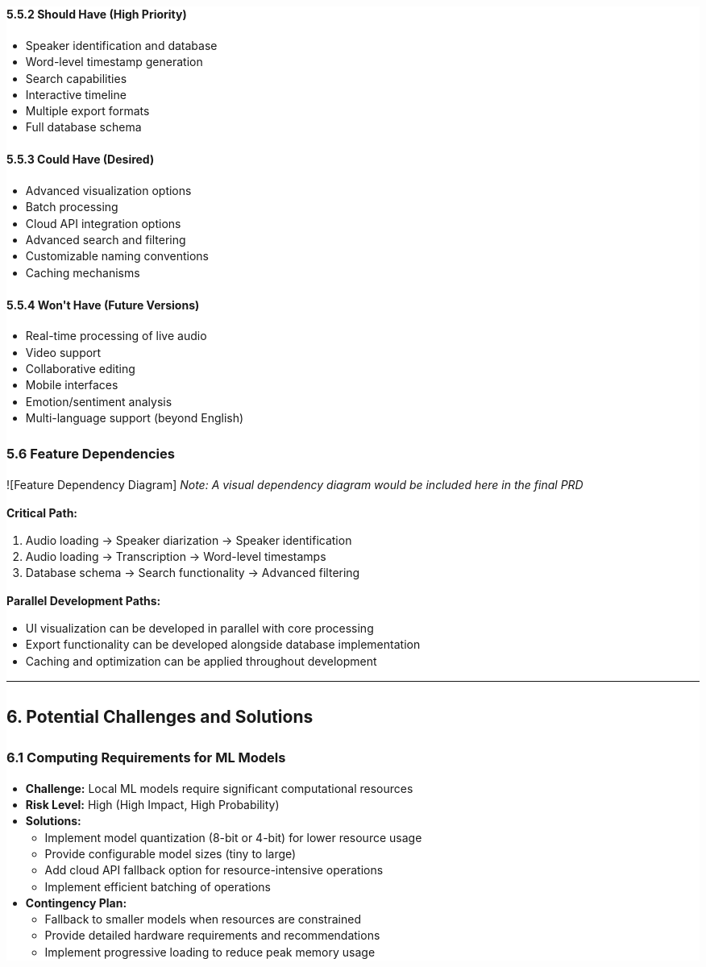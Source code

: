 #### 5.5.2 Should Have (High Priority)
- Speaker identification and database
- Word-level timestamp generation
- Search capabilities
- Interactive timeline
- Multiple export formats
- Full database schema

#### 5.5.3 Could Have (Desired)
- Advanced visualization options
- Batch processing
- Cloud API integration options
- Advanced search and filtering
- Customizable naming conventions
- Caching mechanisms

#### 5.5.4 Won't Have (Future Versions)
- Real-time processing of live audio
- Video support
- Collaborative editing
- Mobile interfaces
- Emotion/sentiment analysis
- Multi-language support (beyond English)

### 5.6 Feature Dependencies
![Feature Dependency Diagram]
*Note: A visual dependency diagram would be included here in the final PRD*

**Critical Path:**
1. Audio loading → Speaker diarization → Speaker identification
2. Audio loading → Transcription → Word-level timestamps
3. Database schema → Search functionality → Advanced filtering

**Parallel Development Paths:**
- UI visualization can be developed in parallel with core processing
- Export functionality can be developed alongside database implementation
- Caching and optimization can be applied throughout development

---

## 6. Potential Challenges and Solutions

### 6.1 Computing Requirements for ML Models
- **Challenge:** Local ML models require significant computational resources
- **Risk Level:** High (High Impact, High Probability)
- **Solutions:**
  - Implement model quantization (8-bit or 4-bit) for lower resource usage
  - Provide configurable model sizes (tiny to large)
  - Add cloud API fallback option for resource-intensive operations
  - Implement efficient batching of operations
- **Contingency Plan:**
  - Fallback to smaller models when resources are constrained
  - Provide detailed hardware requirements and recommendations
  - Implement progressive loading to reduce peak memory usage
